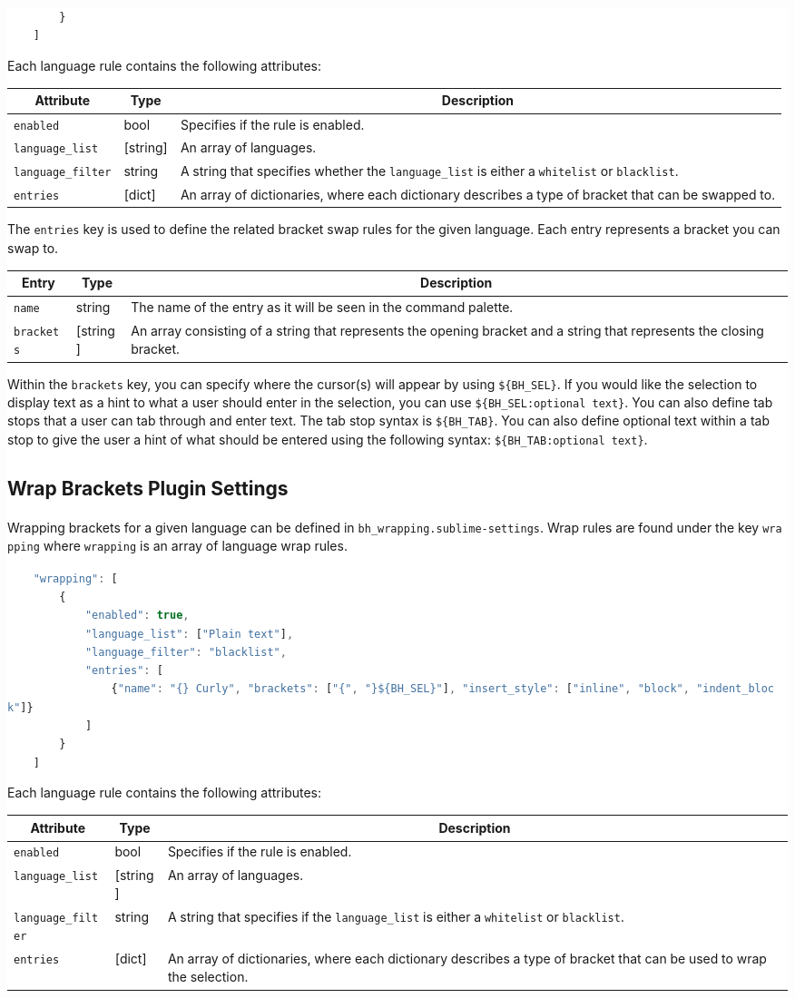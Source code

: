 ```js
        }
    ]
```

Each language rule contains the following attributes:

Attribute         | Type      | Description
----------------- | --------- | -----------
`enabled`         | bool      | Specifies if the rule is enabled.
`language_list`   | \[string] | An array of languages.
`language_filter` | string    | A string that specifies whether the `language_list` is either a `whitelist` or `blacklist`.
`entries`         | \[dict]   | An array of dictionaries, where each dictionary describes a type of bracket that can be swapped to.

The `entries` key is used to define the related bracket swap rules for the given language.  Each entry represents a bracket you can swap to.

Entry      | Type     | Description
---------- | -------- | -----------
`name`     | string   | The name of the entry as it will be seen in the command palette.
`brackets` | [string] | An array consisting of a string that represents the opening bracket and a string that represents the closing bracket.

Within the `brackets` key, you can specify where the cursor(s) will appear by using `${BH_SEL}`.  If you would like the selection to display text as a hint to what a user should enter in the selection, you can use `${BH_SEL:optional text}`.  You can also define tab stops that a user can tab through and enter text.  The tab stop syntax is `${BH_TAB}`.  You can also define optional text within a tab stop to give the user a hint of what should be entered using the following syntax: `${BH_TAB:optional text}`.

## Wrap Brackets Plugin Settings

Wrapping brackets for a given language can be defined in `bh_wrapping.sublime-settings`.  Wrap rules are found under the key `wrapping` where `wrapping` is an array of language wrap rules.

```js
    "wrapping": [
        {
            "enabled": true,
            "language_list": ["Plain text"],
            "language_filter": "blacklist",
            "entries": [
                {"name": "{} Curly", "brackets": ["{", "}${BH_SEL}"], "insert_style": ["inline", "block", "indent_block"]}
            ]
        }
    ]
```

Each language rule contains the following attributes:

Attribute         | Type     | Description
----------------- | -------- | -----------
`enabled`         | bool     | Specifies if the rule is enabled.
`language_list`   | [string] | An array of languages.
`language_filter` | string   | A string that specifies if the `language_list` is either a `whitelist` or `blacklist`.
`entries`         | [dict]   | An array of dictionaries, where each dictionary describes a type of bracket that can be used to wrap the selection.
